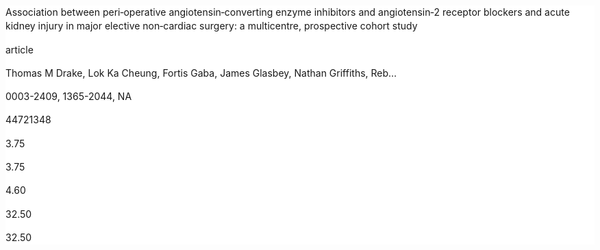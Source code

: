 <td style="text-align:left;min-width: 7.5in; ">

Association between peri‐operative angiotensin‐converting enzyme
inhibitors and angiotensin‐2 receptor blockers and acute kidney injury
in major elective non‐cardiac surgery: a multicentre, prospective cohort
study

</td>

<td style="text-align:left;">

article

</td>

<td style="text-align:left;min-width: 3in; ">

Thomas M Drake, Lok Ka Cheung, Fortis Gaba, James Glasbey, Nathan
Griffiths, Reb…

</td>

<td style="text-align:left;">

0003-2409, 1365-2044, NA

</td>

<td style="text-align:left;">

44721348

</td>

<td style="text-align:right;">

3.75

</td>

<td style="text-align:right;">

3.75

</td>

<td style="text-align:right;">

4.60

</td>

<td style="text-align:right;">

32.50

</td>

<td style="text-align:right;">

32.50

</td>

<td style="text-align:right;">
